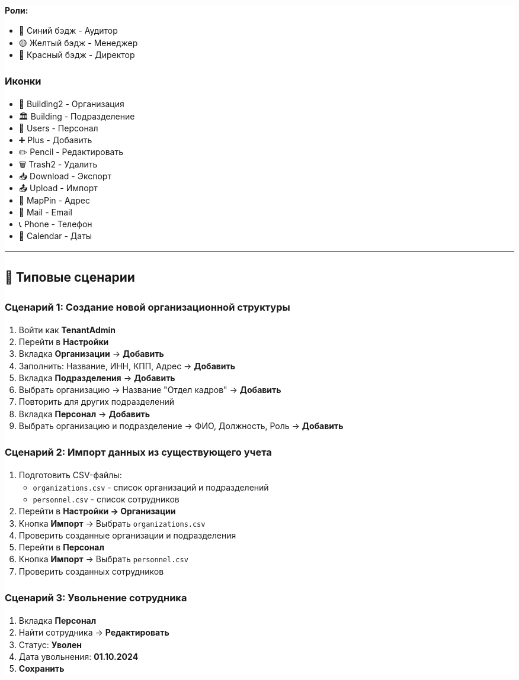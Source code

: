 **Роли:**
- 🔵 Синий бэдж - Аудитор
- 🟡 Желтый бэдж - Менеджер
- 🔴 Красный бэдж - Директор

### Иконки

- 🏢 Building2 - Организация
- 🏛️ Building - Подразделение
- 👥 Users - Персонал
- ➕ Plus - Добавить
- ✏️ Pencil - Редактировать
- 🗑️ Trash2 - Удалить
- 📥 Download - Экспорт
- 📤 Upload - Импорт
- 📍 MapPin - Адрес
- 📧 Mail - Email
- 📞 Phone - Телефон
- 📅 Calendar - Даты

---

## 🚀 Типовые сценарии

### Сценарий 1: Создание новой организационной структуры

1. Войти как **TenantAdmin**
2. Перейти в **Настройки**
3. Вкладка **Организации** → **Добавить**
4. Заполнить: Название, ИНН, КПП, Адрес → **Добавить**
5. Вкладка **Подразделения** → **Добавить**
6. Выбрать организацию → Название "Отдел кадров" → **Добавить**
7. Повторить для других подразделений
8. Вкладка **Персонал** → **Добавить**
9. Выбрать организацию и подразделение → ФИО, Должность, Роль → **Добавить**

### Сценарий 2: Импорт данных из существующего учета

1. Подготовить CSV-файлы:
   - `organizations.csv` - список организаций и подразделений
   - `personnel.csv` - список сотрудников
2. Перейти в **Настройки → Организации**
3. Кнопка **Импорт** → Выбрать `organizations.csv`
4. Проверить созданные организации и подразделения
5. Перейти в **Персонал**
6. Кнопка **Импорт** → Выбрать `personnel.csv`
7. Проверить созданных сотрудников

### Сценарий 3: Увольнение сотрудника

1. Вкладка **Персонал**
2. Найти сотрудника → **Редактировать**
3. Статус: **Уволен**
4. Дата увольнения: **01.10.2024**
5. **Сохранить**
